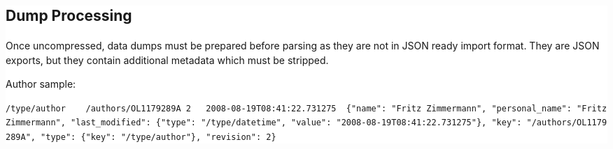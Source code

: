 ## Dump Processing
Once uncompressed, data dumps must be prepared before parsing as they are not in JSON ready import format. They are JSON exports, but they contain additional metadata which must be stripped.

Author sample:
```
/type/author	/authors/OL1179289A	2	2008-08-19T08:41:22.731275	{"name": "Fritz Zimmermann", "personal_name": "Fritz Zimmermann", "last_modified": {"type": "/type/datetime", "value": "2008-08-19T08:41:22.731275"}, "key": "/authors/OL1179289A", "type": {"key": "/type/author"}, "revision": 2}
```